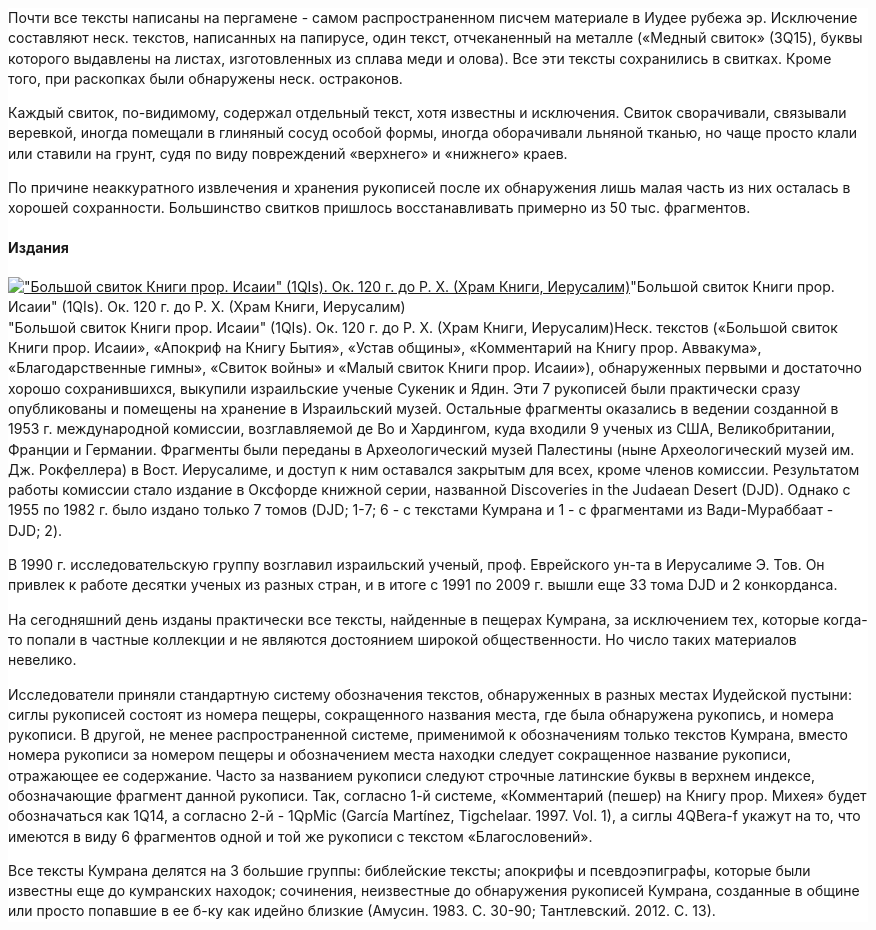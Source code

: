 Почти все тексты написаны на пергамене - самом распространенном писчем материале в Иудее рубежа эр. Исключение составляют неск. текстов, написанных на папирусе, один текст, отчеканенный на металле («Медный свиток» (3Q15), буквы которого выдавлены на листах, изготовленных из сплава меди и олова). Все эти тексты сохранились в свитках. Кроме того, при раскопках были обнаружены неск. остраконов.

Каждый свиток, по-видимому, содержал отдельный текст, хотя известны и исключения. Свиток сворачивали, связывали веревкой, иногда помещали в глиняный сосуд особой формы, иногда оборачивали льняной тканью, но чаще просто клали или ставили на грунт, судя по виду повреждений «верхнего» и «нижнего» краев.

По причине неаккуратного извлечения и хранения рукописей после их обнаружения лишь малая часть из них осталась в хорошей сохранности. Большинство свитков пришлось восстанавливать примерно из 50 тыс. фрагментов.

#### Издания

[![&quot;Большой свиток Книги прор. Исаии&quot; (1QIs). Ок. 120 г. до Р. Х. (Храм Книги, Иерусалим)](https://pravenc.ru/data/2019/08/18/1236503673/i200.jpg "Кликните для увеличения картинки")](https://pravenc.ru/data/2019/08/18/1236503673/i400.jpg)"Большой свиток Книги прор. Исаии" (1QIs). Ок. 120 г. до Р. Х. (Храм Книги, Иерусалим)  
"Большой свиток Книги прор. Исаии" (1QIs). Ок. 120 г. до Р. Х. (Храм Книги, Иерусалим)Неск. текстов («Большой свиток Книги прор. Исаии», «Апокриф на Книгу Бытия», «Устав общины», «Комментарий на Книгу прор. Аввакума», «Благодарственные гимны», «Свиток войны» и «Малый свиток Книги прор. Исаии»), обнаруженных первыми и достаточно хорошо сохранившихся, выкупили израильские ученые Сукеник и Ядин. Эти 7 рукописей были практически сразу опубликованы и помещены на хранение в Израильский музей. Остальные фрагменты оказались в ведении созданной в 1953 г. международной комиссии, возглавляемой де Во и Хардингом, куда входили 9 ученых из США, Великобритании, Франции и Германии. Фрагменты были переданы в Археологический музей Палестины (ныне Археологический музей им. Дж. Рокфеллера) в Вост. Иерусалиме, и доступ к ним оставался закрытым для всех, кроме членов комиссии. Результатом работы комиссии стало издание в Оксфорде книжной серии, названной Discoveries in the Judaean Desert (DJD). Однако с 1955 по 1982 г. было издано только 7 томов (DJD; 1-7; 6 - с текстами Кумрана и 1 - с фрагментами из Вади-Мураббаат - DJD; 2).

В 1990 г. исследовательскую группу возглавил израильский ученый, проф. Еврейского ун-та в Иерусалиме Э. Тов. Он привлек к работе десятки ученых из разных стран, и в итоге с 1991 по 2009 г. вышли еще 33 тома DJD и 2 конкорданса.

На сегодняшний день изданы практически все тексты, найденные в пещерах Кумрана, за исключением тех, которые когда-то попали в частные коллекции и не являются достоянием широкой общественности. Но число таких материалов невелико.

Исследователи приняли стандартную систему обозначения текстов, обнаруженных в разных местах Иудейской пустыни: сиглы рукописей состоят из номера пещеры, сокращенного названия места, где была обнаружена рукопись, и номера рукописи. В другой, не менее распространенной системе, применимой к обозначениям только текстов Кумрана, вместо номера рукописи за номером пещеры и обозначением места находки следует сокращенное название рукописи, отражающее ее содержание. Часто за названием рукописи следуют строчные латинские буквы в верхнем индексе, обозначающие фрагмент данной рукописи. Так, согласно 1-й системе, «Комментарий (пeшер) на Книгу прор. Михея» будет обозначаться как 1Q14, а согласно 2-й - 1QpMic (García Martínez, Tigchelaar. 1997. Vol. 1), а сиглы 4QBera-f укажут на то, что имеются в виду 6 фрагментов одной и той же рукописи с текстом «Благословений».

Все тексты Кумрана делятся на 3 большие группы: библейские тексты; апокрифы и псевдоэпиграфы, которые были известны еще до кумранских находок; сочинения, неизвестные до обнаружения рукописей Кумрана, созданные в общине или просто попавшие в ее б-ку как идейно близкие (Амусин. 1983. С. 30-90; Тантлевский. 2012. С. 13).
